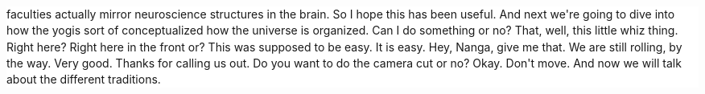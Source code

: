 faculties actually mirror neuroscience structures in the brain. So I hope this has been useful. And next we're going to dive into how the yogis sort of conceptualized how the universe is organized. Can I do something or no? That, well, this little whiz thing. Right here? Right here in the front or? This was supposed to be easy. It is easy. Hey, Nanga, give me that. We are still rolling, by the way. Very good. Thanks for calling us out. Do you want to do the camera cut or no? Okay. Don't move. And now we will talk about the different traditions.